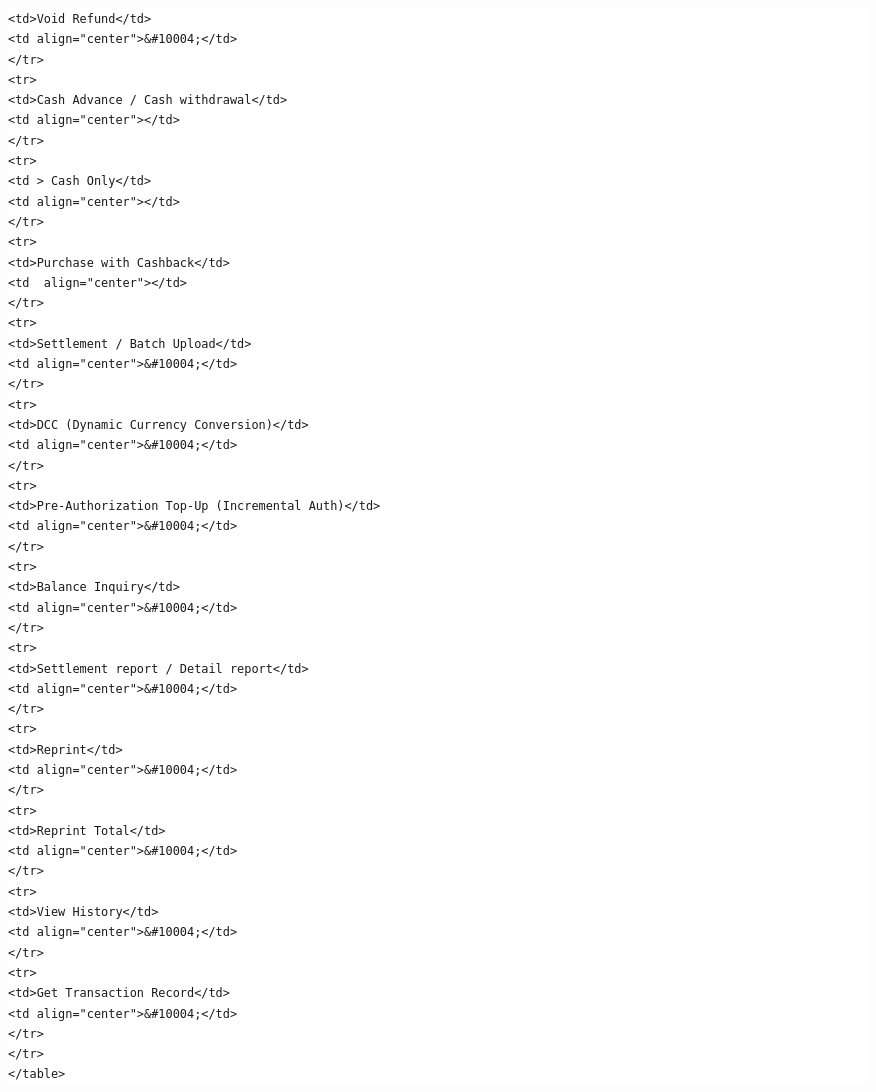     <td>Void Refund</td>
    <td align="center">&#10004;</td>
    </tr>
    <tr>   
    <td>Cash Advance / Cash withdrawal</td>
    <td align="center"></td>
    </tr>
    <tr>   
    <td > Cash Only</td>
    <td align="center"></td>
    </tr>
    <tr>   
    <td>Purchase with Cashback</td>
    <td  align="center"></td>
    </tr>
    <tr>   
    <td>Settlement / Batch Upload</td>
    <td align="center">&#10004;</td>
    </tr>
    <tr>   
    <td>DCC (Dynamic Currency Conversion)</td>
    <td align="center">&#10004;</td>
    </tr>
    <tr>   
    <td>Pre-Authorization Top-Up (Incremental Auth)</td>
    <td align="center">&#10004;</td>
    </tr>
    <tr>   
    <td>Balance Inquiry</td>
    <td align="center">&#10004;</td>
    </tr>
    <tr>   
    <td>Settlement report / Detail report</td>
    <td align="center">&#10004;</td>
    </tr>
    <tr>   
    <td>Reprint</td>
    <td align="center">&#10004;</td>
    </tr>
    <tr>   
    <td>Reprint Total</td>
    <td align="center">&#10004;</td>
    </tr>
    <tr>   
    <td>View History</td>
    <td align="center">&#10004;</td>
    </tr>
    <tr>   
    <td>Get Transaction Record</td>
    <td align="center">&#10004;</td>
    </tr>
    </tr>
    </table>
   